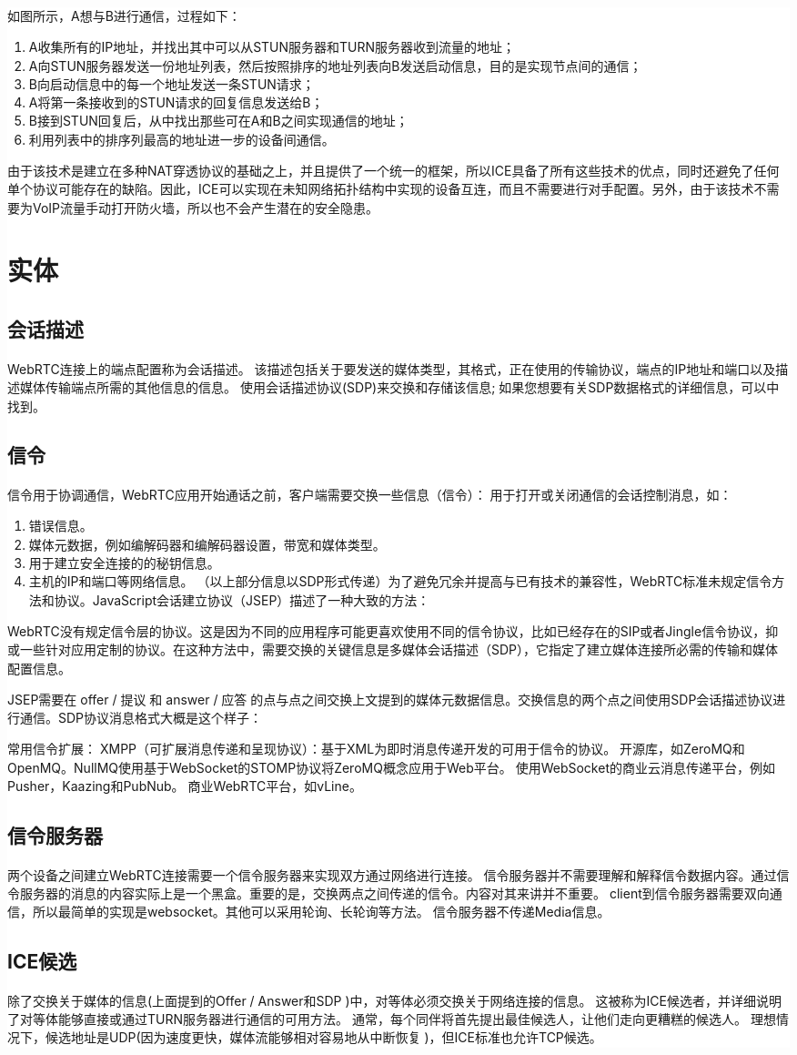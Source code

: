 如图所示，A想与B进行通信，过程如下：
1. A收集所有的IP地址，并找出其中可以从STUN服务器和TURN服务器收到流量的地址；
2. A向STUN服务器发送一份地址列表，然后按照排序的地址列表向B发送启动信息，目的是实现节点间的通信；
3. B向启动信息中的每一个地址发送一条STUN请求；
4. A将第一条接收到的STUN请求的回复信息发送给B；
5. B接到STUN回复后，从中找出那些可在A和B之间实现通信的地址；
6. 利用列表中的排序列最高的地址进一步的设备间通信。

由于该技术是建立在多种NAT穿透协议的基础之上，并且提供了一个统一的框架，所以ICE具备了所有这些技术的优点，同时还避免了任何单个协议可能存在的缺陷。因此，ICE可以实现在未知网络拓扑结构中实现的设备互连，而且不需要进行对手配置。另外，由于该技术不需要为VoIP流量手动打开防火墙，所以也不会产生潜在的安全隐患。



# 实体

## 会话描述
WebRTC连接上的端点配置称为会话描述。
该描述包括关于要发送的媒体类型，其格式，正在使用的传输协议，端点的IP地址和端口以及描述媒体传输端点所需的其他信息的信息。 使用会话描述协议(SDP)来交换和存储该信息; 如果您想要有关SDP数据格式的详细信息，可以中找到。

## 信令
信令用于协调通信，WebRTC应用开始通话之前，客户端需要交换一些信息（信令）：
用于打开或关闭通信的会话控制消息，如：
1. 错误信息。
2. 媒体元数据，例如编解码器和编解码器设置，带宽和媒体类型。
3. 用于建立安全连接的的秘钥信息。
4. 主机的IP和端口等网络信息。
（以上部分信息以SDP形式传递）为了避免冗余并提高与已有技术的兼容性，WebRTC标准未规定信令方法和协议。JavaScript会话建立协议（JSEP）描述了一种大致的方法：

WebRTC没有规定信令层的协议。这是因为不同的应用程序可能更喜欢使用不同的信令协议，比如已经存在的SIP或者Jingle信令协议，抑或一些针对应用定制的协议。在这种方法中，需要交换的关键信息是多媒体会话描述（SDP），它指定了建立媒体连接所必需的传输和媒体配置信息。

JSEP需要在 offer / 提议 和 answer / 应答 的点与点之间交换上文提到的媒体元数据信息。交换信息的两个点之间使用SDP会话描述协议进行通信。SDP协议消息格式大概是这个样子：


常用信令扩展：
XMPP（可扩展消息传递和呈现协议）：基于XML为即时消息传递开发的可用于信令的协议。
开源库，如ZeroMQ和OpenMQ。NullMQ使用基于WebSocket的STOMP协议将ZeroMQ概念应用于Web平台。
使用WebSocket的商业云消息传递平台，例如Pusher，Kaazing和PubNub。
商业WebRTC平台，如vLine。


## 信令服务器

两个设备之间建立WebRTC连接需要一个信令服务器来实现双方通过网络进行连接。
信令服务器并不需要理解和解释信令数据内容。通过信令服务器的消息的内容实际上是一个黑盒。重要的是，交换两点之间传递的信令。内容对其来讲并不重要。
client到信令服务器需要双向通信，所以最简单的实现是websocket。其他可以采用轮询、长轮询等方法。
信令服务器不传递Media信息。

## ICE候选

除了交换关于媒体的信息(上面提到的Offer / Answer和SDP )中，对等体必须交换关于网络连接的信息。 这被称为ICE候选者，并详细说明了对等体能够直接或通过TURN服务器进行通信的可用方法。 通常，每个同伴将首先提出最佳候选人，让他们走向更糟糕的候选人。 理想情况下，候选地址是UDP(因为速度更快，媒体流能够相对容易地从中断恢复 )，但ICE标准也允许TCP候选。
